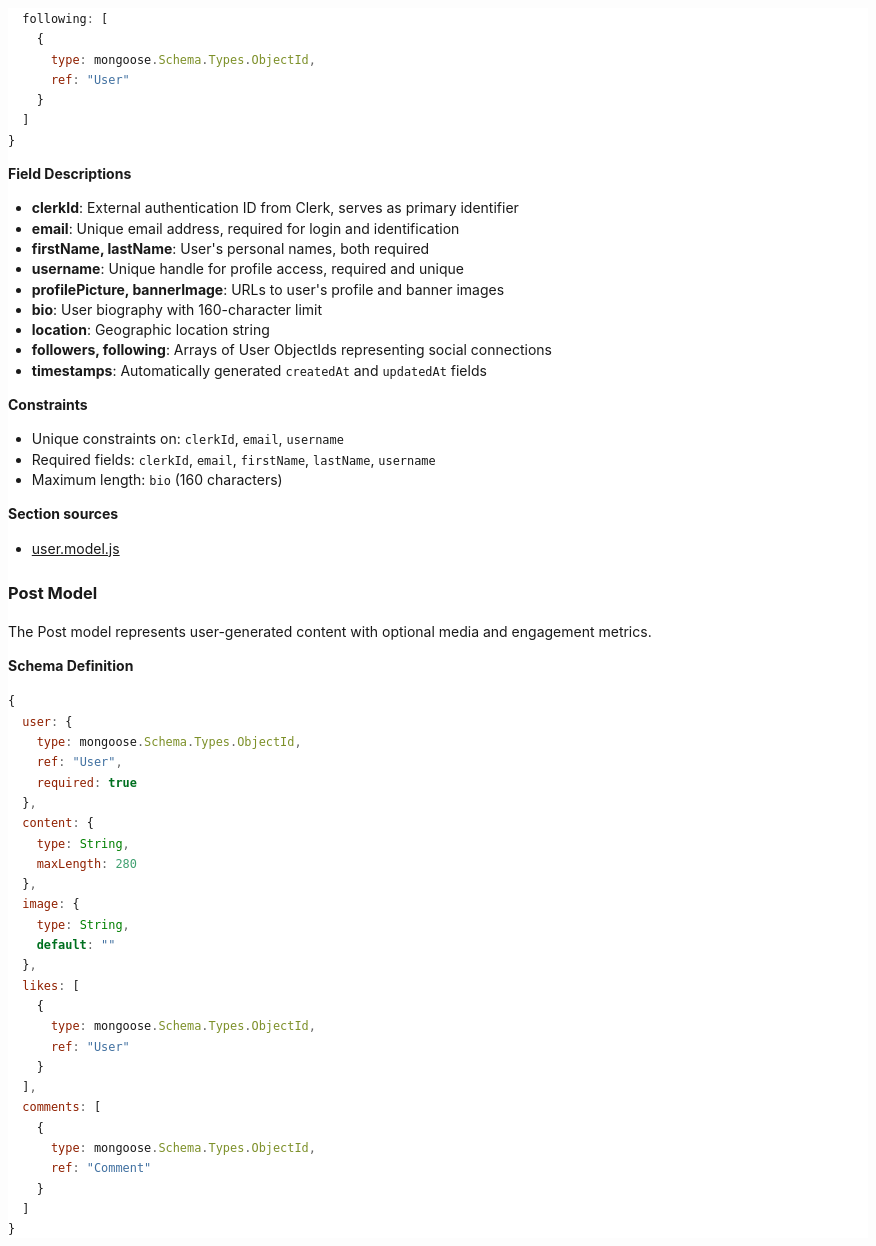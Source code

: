 ```javascript
  following: [
    {
      type: mongoose.Schema.Types.ObjectId,
      ref: "User"
    }
  ]
}
```

**Field Descriptions**
- **clerkId**: External authentication ID from Clerk, serves as primary identifier
- **email**: Unique email address, required for login and identification
- **firstName, lastName**: User's personal names, both required
- **username**: Unique handle for profile access, required and unique
- **profilePicture, bannerImage**: URLs to user's profile and banner images
- **bio**: User biography with 160-character limit
- **location**: Geographic location string
- **followers, following**: Arrays of User ObjectIds representing social connections
- **timestamps**: Automatically generated `createdAt` and `updatedAt` fields

**Constraints**
- Unique constraints on: `clerkId`, `email`, `username`
- Required fields: `clerkId`, `email`, `firstName`, `lastName`, `username`
- Maximum length: `bio` (160 characters)

**Section sources**
- [user.model.js](file://backend/src/models/user.model.js#L1-L63)

### Post Model
The Post model represents user-generated content with optional media and engagement metrics.

**Schema Definition**
```javascript
{
  user: {
    type: mongoose.Schema.Types.ObjectId,
    ref: "User",
    required: true
  },
  content: {
    type: String,
    maxLength: 280
  },
  image: {
    type: String,
    default: ""
  },
  likes: [
    {
      type: mongoose.Schema.Types.ObjectId,
      ref: "User"
    }
  ],
  comments: [
    {
      type: mongoose.Schema.Types.ObjectId,
      ref: "Comment"
    }
  ]
}
```
